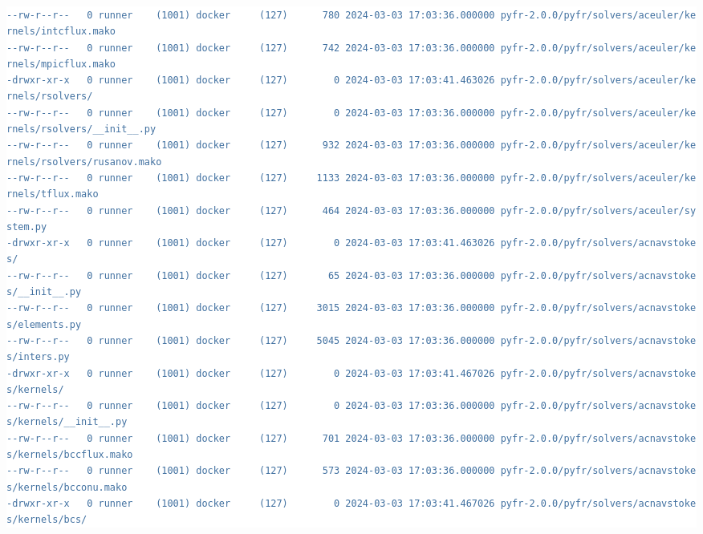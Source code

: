 ```diff
--rw-r--r--   0 runner    (1001) docker     (127)      780 2024-03-03 17:03:36.000000 pyfr-2.0.0/pyfr/solvers/aceuler/kernels/intcflux.mako
--rw-r--r--   0 runner    (1001) docker     (127)      742 2024-03-03 17:03:36.000000 pyfr-2.0.0/pyfr/solvers/aceuler/kernels/mpicflux.mako
-drwxr-xr-x   0 runner    (1001) docker     (127)        0 2024-03-03 17:03:41.463026 pyfr-2.0.0/pyfr/solvers/aceuler/kernels/rsolvers/
--rw-r--r--   0 runner    (1001) docker     (127)        0 2024-03-03 17:03:36.000000 pyfr-2.0.0/pyfr/solvers/aceuler/kernels/rsolvers/__init__.py
--rw-r--r--   0 runner    (1001) docker     (127)      932 2024-03-03 17:03:36.000000 pyfr-2.0.0/pyfr/solvers/aceuler/kernels/rsolvers/rusanov.mako
--rw-r--r--   0 runner    (1001) docker     (127)     1133 2024-03-03 17:03:36.000000 pyfr-2.0.0/pyfr/solvers/aceuler/kernels/tflux.mako
--rw-r--r--   0 runner    (1001) docker     (127)      464 2024-03-03 17:03:36.000000 pyfr-2.0.0/pyfr/solvers/aceuler/system.py
-drwxr-xr-x   0 runner    (1001) docker     (127)        0 2024-03-03 17:03:41.463026 pyfr-2.0.0/pyfr/solvers/acnavstokes/
--rw-r--r--   0 runner    (1001) docker     (127)       65 2024-03-03 17:03:36.000000 pyfr-2.0.0/pyfr/solvers/acnavstokes/__init__.py
--rw-r--r--   0 runner    (1001) docker     (127)     3015 2024-03-03 17:03:36.000000 pyfr-2.0.0/pyfr/solvers/acnavstokes/elements.py
--rw-r--r--   0 runner    (1001) docker     (127)     5045 2024-03-03 17:03:36.000000 pyfr-2.0.0/pyfr/solvers/acnavstokes/inters.py
-drwxr-xr-x   0 runner    (1001) docker     (127)        0 2024-03-03 17:03:41.467026 pyfr-2.0.0/pyfr/solvers/acnavstokes/kernels/
--rw-r--r--   0 runner    (1001) docker     (127)        0 2024-03-03 17:03:36.000000 pyfr-2.0.0/pyfr/solvers/acnavstokes/kernels/__init__.py
--rw-r--r--   0 runner    (1001) docker     (127)      701 2024-03-03 17:03:36.000000 pyfr-2.0.0/pyfr/solvers/acnavstokes/kernels/bccflux.mako
--rw-r--r--   0 runner    (1001) docker     (127)      573 2024-03-03 17:03:36.000000 pyfr-2.0.0/pyfr/solvers/acnavstokes/kernels/bcconu.mako
-drwxr-xr-x   0 runner    (1001) docker     (127)        0 2024-03-03 17:03:41.467026 pyfr-2.0.0/pyfr/solvers/acnavstokes/kernels/bcs/
